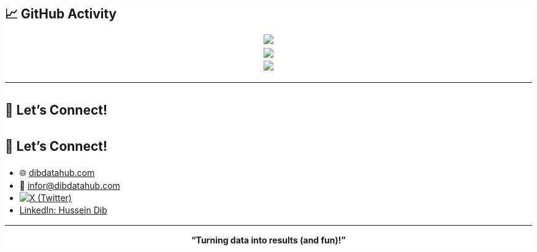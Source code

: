 
## 📈 GitHub Activity

<p align="center">
  <img src="https://github-readme-streak-stats.herokuapp.com/?user=YOUR_GITHUB_USERNAME&theme=tokyonight&hide_border=true" />
  <br/>
  <img src="https://github-readme-stats.vercel.app/api?username=YOUR_GITHUB_USERNAME&show_icons=true&theme=tokyonight&hide_border=true" />
  <br/>
  <img src="https://github-readme-stats.vercel.app/api/top-langs/?username=YOUR_GITHUB_USERNAME&layout=compact&theme=tokyonight&hide_border=true" />
</p>

---

## 🤝 Let’s Connect!

## 🤝 Let’s Connect!

- 🌐 [dibdatahub.com](https://dibdatahub.com)
- 📧 [infor@dibdatahub.com](mailto:infor@dibdatahub.com)
- [![X (Twitter)](https://img.shields.io/badge/X-000000?style=flat&logo=twitter&logoColor=white)](https://x.com/hussdib)
- [LinkedIn: Hussein Dib](https://www.linkedin.com/in/dondib147963258/)

---


<p align="center">
  <b>“Turning data into results (and fun)!”</b>
</p>
